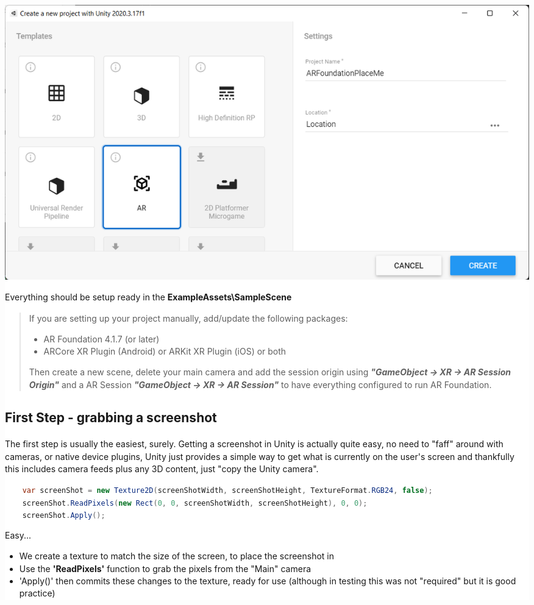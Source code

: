 ![Unity Project hub with the AR Template selected](/Images/ARFoundationScreenshot/01-02-ARFoundationProjectTemplate.png)

Everything should be setup ready in the **ExampleAssets\SampleScene**

> If you are setting up your project manually, add/update the following packages:
> 
> * AR Foundation 4.1.7 (or later)
> * ARCore XR Plugin (Android) or ARKit XR Plugin (iOS) or both
> 
> Then create a new scene, delete your main camera and add the session origin using ***"GameObject -> XR -> AR Session Origin"*** and a AR Session ***"GameObject -> XR -> AR Session"*** to have everything configured to run AR Foundation.

## First Step - grabbing a screenshot

The first step is usually the easiest, surely.  Getting a screenshot in Unity is actually quite easy, no need to "faff" around with cameras, or native device plugins, Unity just provides a simple way to get what is currently on the user's screen and thankfully this includes camera feeds plus any 3D content, just "copy the Unity camera".

```csharp
    var screenShot = new Texture2D(screenShotWidth, screenShotHeight, TextureFormat.RGB24, false);
    screenShot.ReadPixels(new Rect(0, 0, screenShotWidth, screenShotHeight), 0, 0);
    screenShot.Apply();
```

Easy...

* We create a texture to match the size of the screen, to place the screenshot in
* Use the **'ReadPixels'** function to grab the pixels from the "Main" camera
* 'Apply()' then commits these changes to the texture, ready for use (although in testing this was not "required" but it is good practice)
